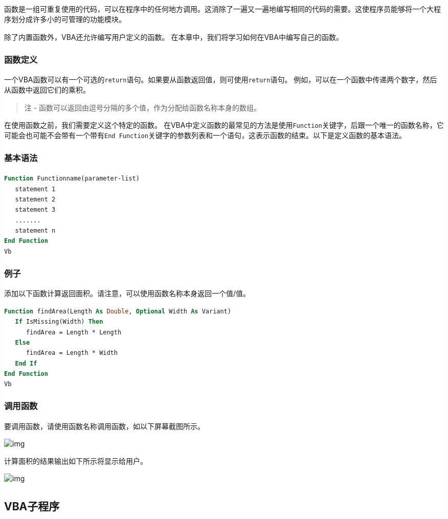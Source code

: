 函数是一组可重复使用的代码，可以在程序中的任何地方调用。这消除了一遍又一遍地编写相同的代码的需要。这使程序员能够将一个大程序划分成许多小的可管理的功能模块。

除了内置函数外，VBA还允许编写用户定义的函数。 在本章中，我们将学习如何在VBA中编写自己的函数。

### 函数定义

一个VBA函数可以有一个可选的`return`语句。如果要从函数返回值，则可使用`return`语句。
例如，可以在一个函数中传递两个数字，然后从函数中返回它们的乘积。

> 注 - 函数可以返回由逗号分隔的多个值，作为分配给函数名称本身的数组。

在使用函数之前，我们需要定义这个特定的函数。 在VBA中定义函数的最常见的方法是使用`Function`关键字，后跟一个唯一的函数名称，它可能会也可能不会带有一个带有`End Function`关键字的参数列表和一个语句，这表示函数的结束。以下是定义函数的基本语法。

### **基本语法**

```vb
Function Functionname(parameter-list)
   statement 1
   statement 2
   statement 3
   .......
   statement n
End Function
Vb
```

### 例子

添加以下函数计算返回面积。请注意，可以使用函数名称本身返回一个值/值。

```vb
Function findArea(Length As Double, Optional Width As Variant)
   If IsMissing(Width) Then
      findArea = Length * Length
   Else
      findArea = Length * Width
   End If
End Function
Vb
```

### 调用函数

要调用函数，请使用函数名称调用函数，如以下屏幕截图所示。

![img](http://www.yiibai.com/uploads/images/201711/2411/985111105_96991.png)

计算面积的结果输出如下所示将显示给用户。

![img](http://www.yiibai.com/uploads/images/201711/2411/744111105_39039.png)

## VBA子程序
